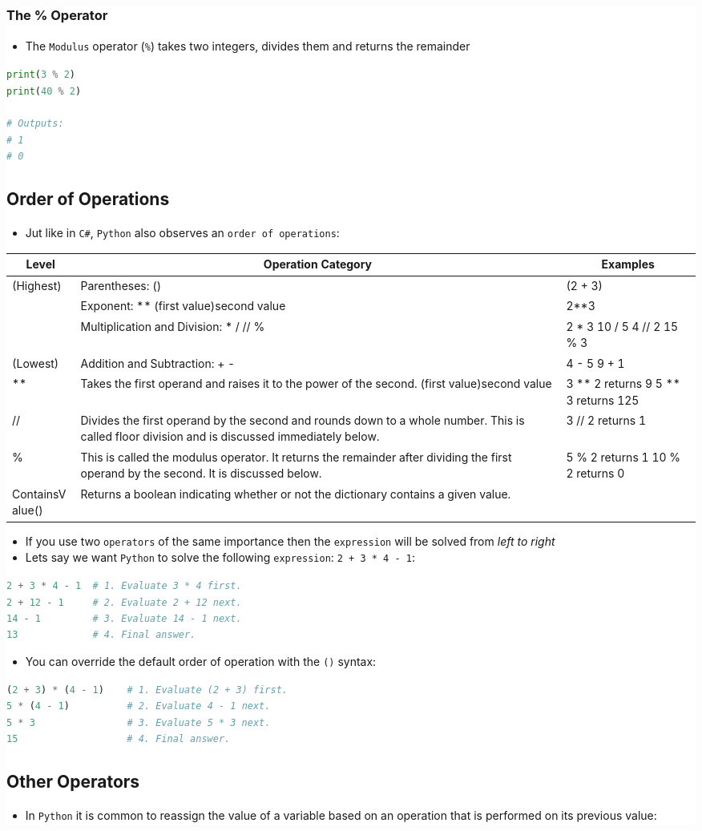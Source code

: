 ### The % Operator
* The `Modulus` operator (`%`) takes two integers, divides them and returns the remainder
```python
print(3 % 2)
print(40 % 2)

# Outputs:
# 1
# 0
```

## Order of Operations
* Jut like in `C#`, `Python` also observes an `order of operations`:

| Level           | Operation Category                                                                                                                           | Examples                            |
| --------------- | -------------------------------------------------------------------------------------------------------------------------------------------- | ----------------------------------- |
| (Highest)       | Parentheses: ()                                                                                                                              | (2 + 3)                             |
|                 | Exponent: ** (first value)second value                                                                                                       | 2**3                                |
|                 | Multiplication and Division: *  /  //  %                                                                                                     | 2 * 3 10 / 5 4 // 2 15 % 3          |
| (Lowest)        | Addition and Subtraction: +  -                                                                                                               | 4 - 5 9 + 1                         |
| **              | Takes the first operand and raises it to the power of the second. (first value)second value                                                  | 3 ** 2 returns 9 5 ** 3 returns 125 |
| //              | Divides the first operand by the second and rounds down to a whole number. This is called floor division and is discussed immediately below. | 3 // 2 returns 1                    |
| %               | This is called the modulus operator. It returns the remainder after dividing the first operand by the second. It is discussed below.         | 5 % 2 returns 1 10 % 2 returns 0    |
| ContainsValue() | Returns a boolean indicating whether or not the dictionary contains a given value.                                                           |                                     |

* If you use two `operators` of the same importance then the `expression` will be solved from _left to right_
* Lets say we want `Python` to solve the following `expression`: `2 + 3 * 4 - 1`:
```python
2 + 3 * 4 - 1  # 1. Evaluate 3 * 4 first.
2 + 12 - 1     # 2. Evaluate 2 + 12 next.
14 - 1         # 3. Evaluate 14 - 1 next.
13             # 4. Final answer.
```

* You can override the default order of operation with the `()` syntax:
```python
(2 + 3) * (4 - 1)    # 1. Evaluate (2 + 3) first.
5 * (4 - 1)          # 2. Evaluate 4 - 1 next.
5 * 3                # 3. Evaluate 5 * 3 next.
15                   # 4. Final answer.
```

## Other Operators
* In `Python` it is common to reassign the value of a variable based on an operation that is performed on its previous value:
